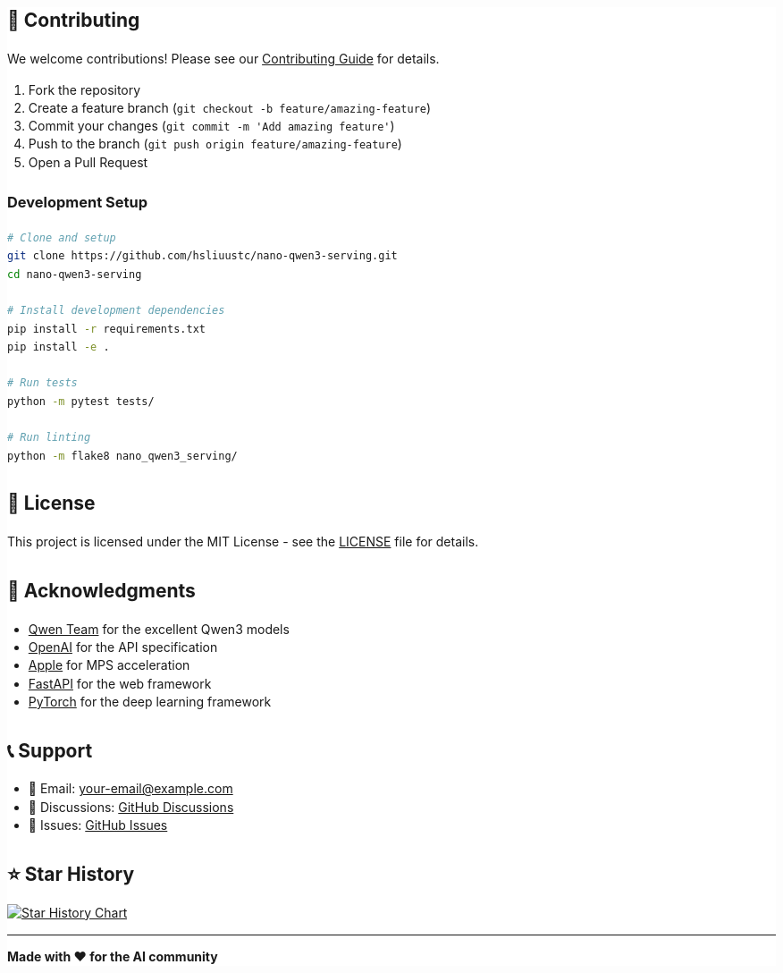 ## 🤝 Contributing

We welcome contributions! Please see our [Contributing Guide](CONTRIBUTING.md) for details.

1. Fork the repository
2. Create a feature branch (`git checkout -b feature/amazing-feature`)
3. Commit your changes (`git commit -m 'Add amazing feature'`)
4. Push to the branch (`git push origin feature/amazing-feature`)
5. Open a Pull Request

### Development Setup

```bash
# Clone and setup
git clone https://github.com/hsliuustc/nano-qwen3-serving.git
cd nano-qwen3-serving

# Install development dependencies
pip install -r requirements.txt
pip install -e .

# Run tests
python -m pytest tests/

# Run linting
python -m flake8 nano_qwen3_serving/
```

## 📄 License

This project is licensed under the MIT License - see the [LICENSE](LICENSE) file for details.

## 🙏 Acknowledgments

- [Qwen Team](https://github.com/QwenLM) for the excellent Qwen3 models
- [OpenAI](https://openai.com) for the API specification
- [Apple](https://developer.apple.com) for MPS acceleration
- [FastAPI](https://fastapi.tiangolo.com) for the web framework
- [PyTorch](https://pytorch.org) for the deep learning framework

## 📞 Support

- 📧 Email: your-email@example.com
- 💬 Discussions: [GitHub Discussions](https://github.com/hsliuustc/nano-qwen3-serving/discussions)
- 🐛 Issues: [GitHub Issues](https://github.com/hsliuustc/nano-qwen3-serving/issues)

## ⭐ Star History

[![Star History Chart](https://api.star-history.com/svg?repos=hsliuustc/nano-qwen3-serving&type=Date)](https://star-history.com/#hsliuustc/nano-qwen3-serving&Date)

---

**Made with ❤️ for the AI community** 